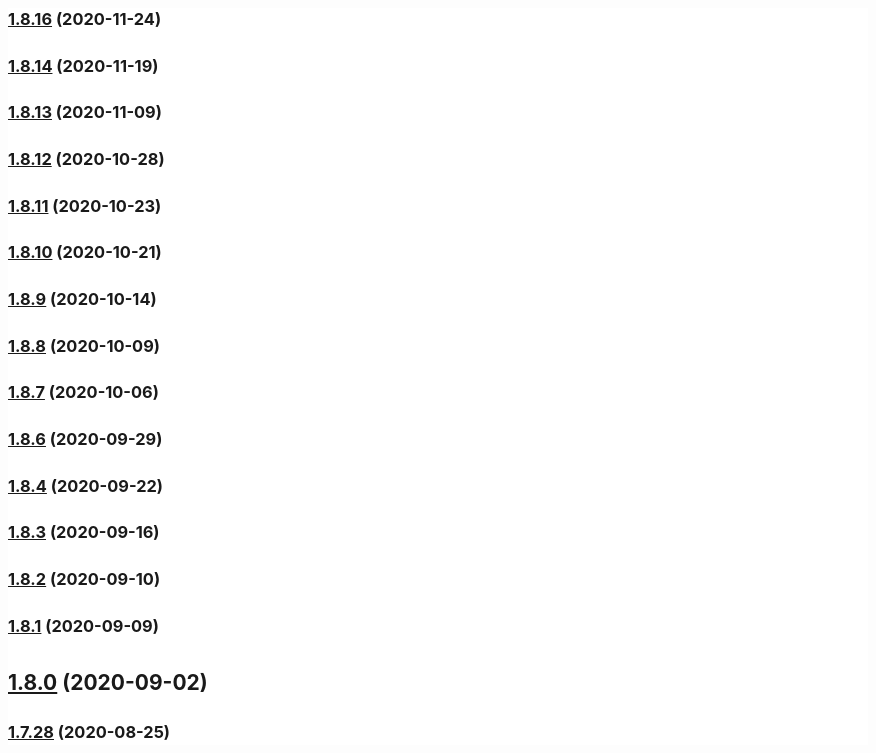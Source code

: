 ### [1.8.16](https://github.com/surveyjs/survey-pdf/compare/v1.8.14...v1.8.16) (2020-11-24)

### [1.8.14](https://github.com/surveyjs/survey-pdf/compare/v1.8.13...v1.8.14) (2020-11-19)

### [1.8.13](https://github.com/surveyjs/survey-pdf/compare/v1.8.12...v1.8.13) (2020-11-09)

### [1.8.12](https://github.com/surveyjs/survey-pdf/compare/v1.8.11...v1.8.12) (2020-10-28)

### [1.8.11](https://github.com/surveyjs/survey-pdf/compare/v1.8.10...v1.8.11) (2020-10-23)

### [1.8.10](https://github.com/surveyjs/survey-pdf/compare/v1.8.9...v1.8.10) (2020-10-21)

### [1.8.9](https://github.com/surveyjs/survey-pdf/compare/v1.8.8...v1.8.9) (2020-10-14)

### [1.8.8](https://github.com/surveyjs/survey-pdf/compare/v1.8.7...v1.8.8) (2020-10-09)

### [1.8.7](https://github.com/surveyjs/survey-pdf/compare/v1.8.6...v1.8.7) (2020-10-06)

### [1.8.6](https://github.com/surveyjs/survey-pdf/compare/v1.8.4...v1.8.6) (2020-09-29)

### [1.8.4](https://github.com/surveyjs/survey-pdf/compare/v1.8.3...v1.8.4) (2020-09-22)

### [1.8.3](https://github.com/surveyjs/survey-pdf/compare/v1.8.2...v1.8.3) (2020-09-16)

### [1.8.2](https://github.com/surveyjs/survey-pdf/compare/v1.8.1...v1.8.2) (2020-09-10)

### [1.8.1](https://github.com/surveyjs/survey-pdf/compare/v1.8.0...v1.8.1) (2020-09-09)

## [1.8.0](https://github.com/surveyjs/survey-pdf/compare/v1.7.28...v1.8.0) (2020-09-02)

### [1.7.28](https://github.com/surveyjs/survey-pdf/compare/v1.7.27...v1.7.28) (2020-08-25)
